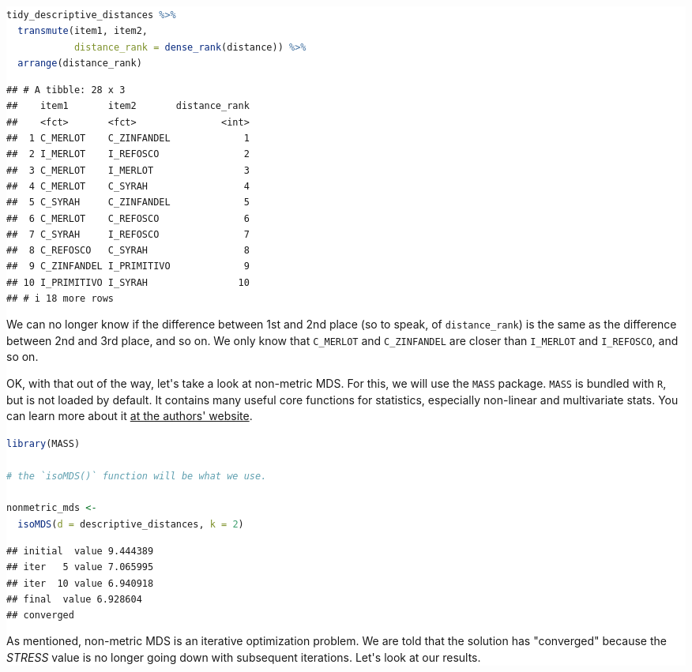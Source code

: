 
``` r
tidy_descriptive_distances %>%
  transmute(item1, item2, 
            distance_rank = dense_rank(distance)) %>%
  arrange(distance_rank)
```

```
## # A tibble: 28 x 3
##    item1       item2       distance_rank
##    <fct>       <fct>               <int>
##  1 C_MERLOT    C_ZINFANDEL             1
##  2 I_MERLOT    I_REFOSCO               2
##  3 C_MERLOT    I_MERLOT                3
##  4 C_MERLOT    C_SYRAH                 4
##  5 C_SYRAH     C_ZINFANDEL             5
##  6 C_MERLOT    C_REFOSCO               6
##  7 C_SYRAH     I_REFOSCO               7
##  8 C_REFOSCO   C_SYRAH                 8
##  9 C_ZINFANDEL I_PRIMITIVO             9
## 10 I_PRIMITIVO I_SYRAH                10
## # i 18 more rows
```

We can no longer know if the difference between 1st and 2nd place (so to speak, of `distance_rank`) is the same as the difference between 2nd and 3rd place, and so on.  We only know that `C_MERLOT` and `C_ZINFANDEL` are closer than `I_MERLOT` and `I_REFOSCO`, and so on.

OK, with that out of the way, let's take a look at non-metric MDS.  For this, we will use the `MASS` package.  `MASS` is bundled with `R`, but is not loaded by default.  It contains many useful core functions for statistics, especially non-linear and multivariate stats.  You can learn more about it [at the authors' website](https://www.stats.ox.ac.uk/pub/MASS4/).


``` r
library(MASS)

# the `isoMDS()` function will be what we use.

nonmetric_mds <-
  isoMDS(d = descriptive_distances, k = 2)
```

```
## initial  value 9.444389 
## iter   5 value 7.065995
## iter  10 value 6.940918
## final  value 6.928604 
## converged
```

As mentioned, non-metric MDS is an iterative optimization problem.  We are told that the solution has "converged" because the $STRESS$ value is no longer going down with subsequent iterations.  Let's look at our results.

